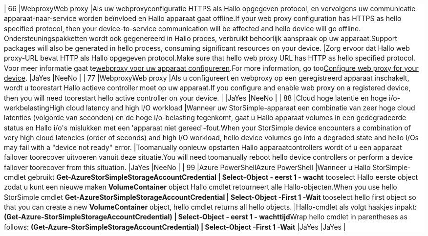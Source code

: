 | <span data-ttu-id="33272-207">6</span><span class="sxs-lookup"><span data-stu-id="33272-207">6</span></span> |<span data-ttu-id="33272-208">Webproxy</span><span class="sxs-lookup"><span data-stu-id="33272-208">Web proxy</span></span> |<span data-ttu-id="33272-209">Als uw webproxyconfiguratie HTTPS als Hallo opgegeven protocol, en vervolgens uw communicatie apparaat-naar-service worden beïnvloed en Hallo apparaat gaat offline.</span><span class="sxs-lookup"><span data-stu-id="33272-209">If your web proxy configuration has HTTPS as hello specified protocol, then your device-to-service communication will be affected and hello device will go offline.</span></span> <span data-ttu-id="33272-210">Ondersteuningspakketten wordt ook gegenereerd in Hallo proces, verbruikt behoorlijk aanspraak op uw apparaat.</span><span class="sxs-lookup"><span data-stu-id="33272-210">Support packages will also be generated in hello process, consuming significant resources on your device.</span></span> |<span data-ttu-id="33272-211">Zorg ervoor dat Hallo web proxy-URL bevat HTTP als Hallo opgegeven protocol.</span><span class="sxs-lookup"><span data-stu-id="33272-211">Make sure that hello web proxy URL has HTTP as hello specified protocol.</span></span> <span data-ttu-id="33272-212">Voor meer informatie gaat te[webproxy voor uw apparaat configureren](storsimple-configure-web-proxy.md).</span><span class="sxs-lookup"><span data-stu-id="33272-212">For more information, go too[Configure web proxy for your device](storsimple-configure-web-proxy.md).</span></span> |<span data-ttu-id="33272-213">Ja</span><span class="sxs-lookup"><span data-stu-id="33272-213">Yes</span></span> |<span data-ttu-id="33272-214">Nee</span><span class="sxs-lookup"><span data-stu-id="33272-214">No</span></span> |
| <span data-ttu-id="33272-215">7</span><span class="sxs-lookup"><span data-stu-id="33272-215">7</span></span> |<span data-ttu-id="33272-216">Webproxy</span><span class="sxs-lookup"><span data-stu-id="33272-216">Web proxy</span></span> |<span data-ttu-id="33272-217">Als u configureert en webproxy op een geregistreerd apparaat inschakelt, wordt u toorestart Hallo actieve controller moet op uw apparaat.</span><span class="sxs-lookup"><span data-stu-id="33272-217">If you configure and enable web proxy on a registered device, then you will need toorestart hello active controller on your device.</span></span> | |<span data-ttu-id="33272-218">Ja</span><span class="sxs-lookup"><span data-stu-id="33272-218">Yes</span></span> |<span data-ttu-id="33272-219">Nee</span><span class="sxs-lookup"><span data-stu-id="33272-219">No</span></span> |
| <span data-ttu-id="33272-220">8</span><span class="sxs-lookup"><span data-stu-id="33272-220">8</span></span> |<span data-ttu-id="33272-221">Cloud hoge latentie en hoge i/o-werkbelasting</span><span class="sxs-lookup"><span data-stu-id="33272-221">High cloud latency and high I/O workload</span></span> |<span data-ttu-id="33272-222">Wanneer uw StorSimple-apparaat een combinatie van zeer hoge cloud latenties (volgorde van seconden) en de hoge i/o-belasting tegenkomt, gaat u Hallo apparaat volumes in een gedegradeerde status en Hallo i/o's mislukken met een 'apparaat niet gereed'-fout.</span><span class="sxs-lookup"><span data-stu-id="33272-222">When your StorSimple device encounters a combination of very high cloud latencies (order of seconds) and high I/O workload, hello device volumes go into a degraded state and hello I/Os may fail with a "device not ready" error.</span></span> |<span data-ttu-id="33272-223">Toomanually opnieuw opstarten Hallo apparaatcontrollers wordt of u een apparaat failover toorecover uitvoeren vanuit deze situatie.</span><span class="sxs-lookup"><span data-stu-id="33272-223">You will need toomanually reboot hello device controllers or perform a device failover toorecover from this situation.</span></span> |<span data-ttu-id="33272-224">Ja</span><span class="sxs-lookup"><span data-stu-id="33272-224">Yes</span></span> |<span data-ttu-id="33272-225">Nee</span><span class="sxs-lookup"><span data-stu-id="33272-225">No</span></span> |
| <span data-ttu-id="33272-226">9</span><span class="sxs-lookup"><span data-stu-id="33272-226">9</span></span> |<span data-ttu-id="33272-227">Azure PowerShell</span><span class="sxs-lookup"><span data-stu-id="33272-227">Azure PowerShell</span></span> |<span data-ttu-id="33272-228">Wanneer u Hallo StorSimple-cmdlet gebruikt **Get-AzureStorSimpleStorageAccountCredential &#124; Select-Object - eerst 1 - wacht** tooselect Hallo eerste object zodat u kunt een nieuwe maken **VolumeContainer** object Hallo cmdlet retourneert alle Hallo-objecten.</span><span class="sxs-lookup"><span data-stu-id="33272-228">When you use hello StorSimple cmdlet **Get-AzureStorSimpleStorageAccountCredential &#124; Select-Object -First 1 -Wait** tooselect hello first object so that you can create a new **VolumeContainer** object, hello cmdlet returns all hello objects.</span></span> |<span data-ttu-id="33272-229">Hallo-cmdlet als volgt haakjes inpakt: **(Get-Azure-StorSimpleStorageAccountCredential) &#124; Select-Object - eerst 1 - wachttijd**</span><span class="sxs-lookup"><span data-stu-id="33272-229">Wrap hello cmdlet in parentheses as follows: **(Get-Azure-StorSimpleStorageAccountCredential) &#124; Select-Object -First 1 -Wait**</span></span> |<span data-ttu-id="33272-230">Ja</span><span class="sxs-lookup"><span data-stu-id="33272-230">Yes</span></span> |<span data-ttu-id="33272-231">Ja</span><span class="sxs-lookup"><span data-stu-id="33272-231">Yes</span></span> |